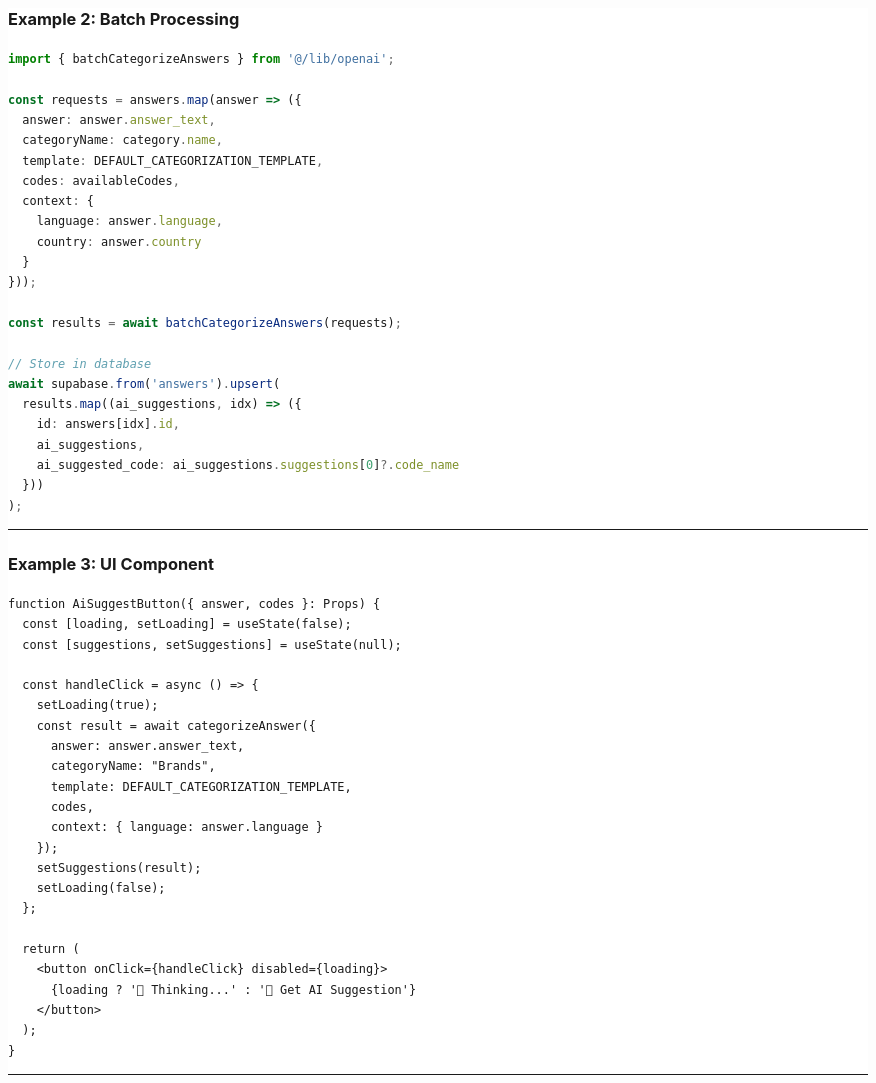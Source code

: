 
### Example 2: Batch Processing

```typescript
import { batchCategorizeAnswers } from '@/lib/openai';

const requests = answers.map(answer => ({
  answer: answer.answer_text,
  categoryName: category.name,
  template: DEFAULT_CATEGORIZATION_TEMPLATE,
  codes: availableCodes,
  context: {
    language: answer.language,
    country: answer.country
  }
}));

const results = await batchCategorizeAnswers(requests);

// Store in database
await supabase.from('answers').upsert(
  results.map((ai_suggestions, idx) => ({
    id: answers[idx].id,
    ai_suggestions,
    ai_suggested_code: ai_suggestions.suggestions[0]?.code_name
  }))
);
```

---

### Example 3: UI Component

```tsx
function AiSuggestButton({ answer, codes }: Props) {
  const [loading, setLoading] = useState(false);
  const [suggestions, setSuggestions] = useState(null);

  const handleClick = async () => {
    setLoading(true);
    const result = await categorizeAnswer({
      answer: answer.answer_text,
      categoryName: "Brands",
      template: DEFAULT_CATEGORIZATION_TEMPLATE,
      codes,
      context: { language: answer.language }
    });
    setSuggestions(result);
    setLoading(false);
  };

  return (
    <button onClick={handleClick} disabled={loading}>
      {loading ? '🤖 Thinking...' : '🤖 Get AI Suggestion'}
    </button>
  );
}
```

---
